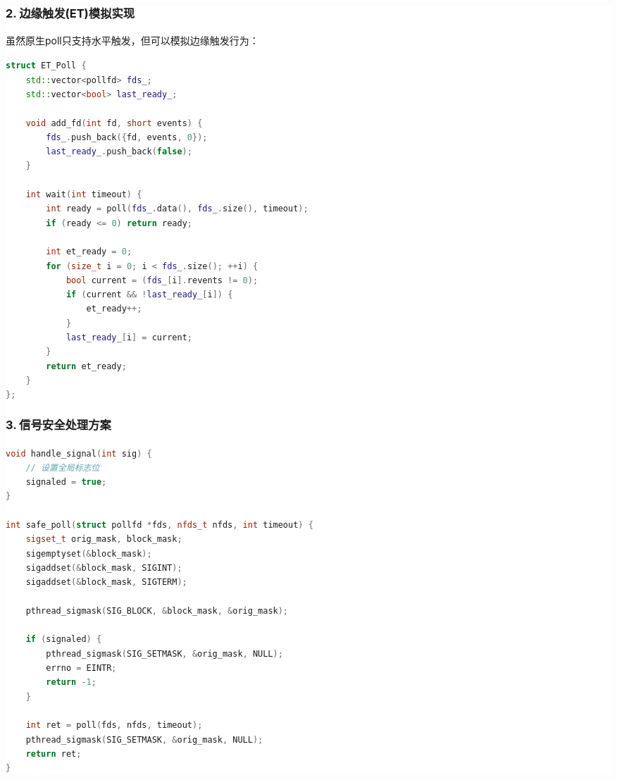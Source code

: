 ### 2. 边缘触发(ET)模拟实现

虽然原生poll只支持水平触发，但可以模拟边缘触发行为：

```c++
struct ET_Poll {
    std::vector<pollfd> fds_;
    std::vector<bool> last_ready_;
    
    void add_fd(int fd, short events) {
        fds_.push_back({fd, events, 0});
        last_ready_.push_back(false);
    }
    
    int wait(int timeout) {
        int ready = poll(fds_.data(), fds_.size(), timeout);
        if (ready <= 0) return ready;
        
        int et_ready = 0;
        for (size_t i = 0; i < fds_.size(); ++i) {
            bool current = (fds_[i].revents != 0);
            if (current && !last_ready_[i]) {
                et_ready++;
            }
            last_ready_[i] = current;
        }
        return et_ready;
    }
};
```

### 3. 信号安全处理方案

```c++
void handle_signal(int sig) {
    // 设置全局标志位
    signaled = true;
}

int safe_poll(struct pollfd *fds, nfds_t nfds, int timeout) {
    sigset_t orig_mask, block_mask;
    sigemptyset(&block_mask);
    sigaddset(&block_mask, SIGINT);
    sigaddset(&block_mask, SIGTERM);
    
    pthread_sigmask(SIG_BLOCK, &block_mask, &orig_mask);
    
    if (signaled) {
        pthread_sigmask(SIG_SETMASK, &orig_mask, NULL);
        errno = EINTR;
        return -1;
    }
    
    int ret = poll(fds, nfds, timeout);
    pthread_sigmask(SIG_SETMASK, &orig_mask, NULL);
    return ret;
}
```
